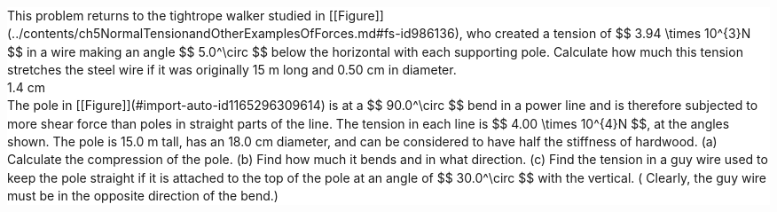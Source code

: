 </div>
</div>

<div data-type="exercise" data-element-type="problem-exercises">
<div data-type="problem" markdown="1">
This problem returns to the tightrope walker studied 
in [[Figure]](../contents/ch5NormalTensionandOtherExamplesOfForces.md#fs-id986136), who created a tension of $$ 3.94 \times 10^{3}N $$
in a wire making an angle $$ 5.0^\circ $$ below the horizontal with each
supporting pole. Calculate how much this tension stretches the steel wire if it
was originally 15 m long and 0.50 cm in diameter.

</div>
<div data-type="solution" markdown="1">
1.4 cm

</div>
</div>

<div data-type="exercise" data-element-type="problem-exercises">
<div data-type="problem" markdown="1">
The pole in [[Figure]](#import-auto-id1165296309614) is at a $$ 90.0^\circ $$
bend in a power line and is therefore subjected to more shear force than poles
in straight parts of the line. The tension in each line is $$ 4.00 \times
10^{4}N $$, at the angles shown. The pole is 15.0 m tall, has an 18.0 cm
diameter, and can be considered to have half the stiffness of hardwood.
(a) Calculate the compression of the pole.
(b) Find how much it bends and in what direction.
(c) Find the tension in a guy wire used to keep the pole straight if it is attached
to the top of the pole at an angle of $$ 30.0^\circ $$ with the vertical. (
Clearly, the guy wire must be in the opposite direction of the bend.)
